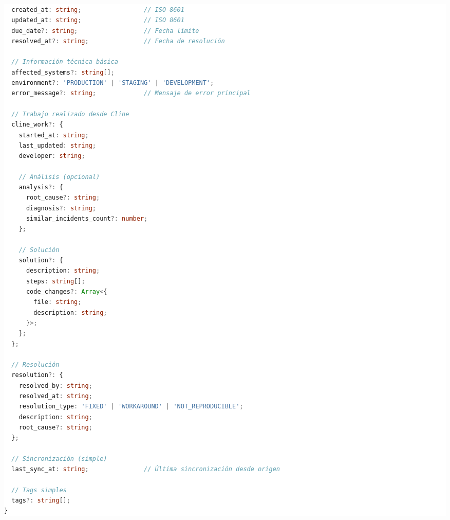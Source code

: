 ```typescript
  created_at: string;                 // ISO 8601
  updated_at: string;                 // ISO 8601
  due_date?: string;                  // Fecha límite
  resolved_at?: string;               // Fecha de resolución
  
  // Información técnica básica
  affected_systems?: string[];
  environment?: 'PRODUCTION' | 'STAGING' | 'DEVELOPMENT';
  error_message?: string;             // Mensaje de error principal
  
  // Trabajo realizado desde Cline
  cline_work?: {
    started_at: string;
    last_updated: string;
    developer: string;
    
    // Análisis (opcional)
    analysis?: {
      root_cause?: string;
      diagnosis?: string;
      similar_incidents_count?: number;
    };
    
    // Solución
    solution?: {
      description: string;
      steps: string[];
      code_changes?: Array<{
        file: string;
        description: string;
      }>;
    };
  };
  
  // Resolución
  resolution?: {
    resolved_by: string;
    resolved_at: string;
    resolution_type: 'FIXED' | 'WORKAROUND' | 'NOT_REPRODUCIBLE';
    description: string;
    root_cause?: string;
  };
  
  // Sincronización (simple)
  last_sync_at: string;               // Última sincronización desde origen
  
  // Tags simples
  tags?: string[];
}
```
